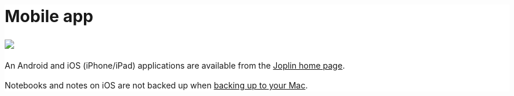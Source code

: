 # Mobile app

<img src="https://raw.githubusercontent.com/laurent22/joplin/dev/Assets/WebsiteAssets/images/DemoMobile.jpg" style="width: 100%" />

An Android and iOS (iPhone/iPad) applications are available from the [Joplin home page](https://joplinapp.org).

Notebooks and notes on iOS are not backed up when [backing up to your Mac](https://support.apple.com/guide/mac-help/back-up-and-restore-your-device-mchla3c8ed03/mac).

